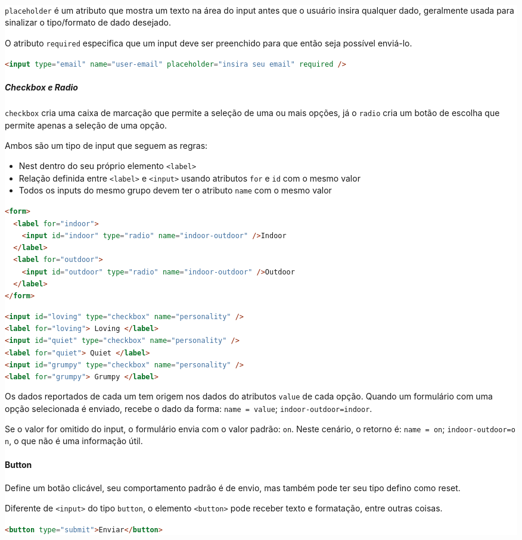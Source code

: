 `placeholder` é um atributo que mostra um texto na área do input antes que o usuário insira qualquer dado, geralmente usada para sinalizar o tipo/formato de dado desejado.

O atributo `required` especifica que um input deve ser preenchido para que então seja possível enviá-lo.

```html
<input type="email" name="user-email" placeholder="insira seu email" required />
```

##### Checkbox e Radio

`checkbox` cria uma caixa de marcação que permite a seleção de uma ou mais opções, já o `radio` cria um botão de escolha que permite apenas a seleção de uma opção.

Ambos são um tipo de input que seguem as regras:

- Nest dentro do seu próprio elemento `<label>`
- Relação definida entre `<label>` e `<input>` usando atributos `for` e `id` com o mesmo valor
- Todos os inputs do mesmo grupo devem ter o atributo `name` com o mesmo valor

```html
<form>
  <label for="indoor">
    <input id="indoor" type="radio" name="indoor-outdoor" />Indoor
  </label>
  <label for="outdoor">
    <input id="outdoor" type="radio" name="indoor-outdoor" />Outdoor
  </label>
</form>
```

```html
<input id="loving" type="checkbox" name="personality" />
<label for="loving"> Loving </label>
<input id="quiet" type="checkbox" name="personality" />
<label for="quiet"> Quiet </label>
<input id="grumpy" type="checkbox" name="personality" />
<label for="grumpy"> Grumpy </label>
```

Os dados reportados de cada um tem origem nos dados do atributos `value` de cada opção. Quando um formulário com uma opção selecionada é enviado, recebe o dado da forma: `name = value`; `indoor-outdoor=indoor`.

Se o valor for omitido do input, o formulário envia com o valor padrão: `on`. Neste cenário, o retorno é: `name = on`; `indoor-outdoor=on`, o que não é uma informação útil.

#### Button

Define um botão clicável, seu comportamento padrão é de envio, mas também pode ter seu tipo defino como reset.

Diferente de `<input>` do tipo `button`, o elemento `<button>` pode receber texto e formatação, entre outras coisas.

```html
<button type="submit">Enviar</button>
```
